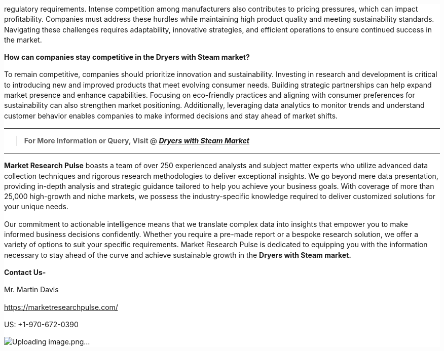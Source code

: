 regulatory requirements. Intense competition among manufacturers also contributes to pricing pressures, which can impact profitability. Companies must address these hurdles while maintaining high product quality and meeting sustainability standards. Navigating these challenges requires adaptability, innovative strategies, and efficient operations to ensure continued success in the market.</p><p><strong>How can companies stay competitive in the Dryers with Steam market?</strong></p><p>To remain competitive, companies should prioritize innovation and sustainability. Investing in research and development is critical to introducing new and improved products that meet evolving consumer needs. Building strategic partnerships can help expand market presence and enhance capabilities. Focusing on eco-friendly practices and aligning with consumer preferences for sustainability can also strengthen market positioning. Additionally, leveraging data analytics to monitor trends and understand customer behavior enables companies to make informed decisions and stay ahead of market shifts.</p><hr /><blockquote><p><strong>For More Information or Query, Visit @&nbsp;<em><a href="https://marketresearchpulse.com/report/126965/dryers-with-steam-market?utm_source=Linkedin&utm_medium=052">Dryers with Steam Market</a></em></strong></p></blockquote><hr /><p><strong>Market Research Pulse</strong> boasts a team of over 250 experienced analysts and subject matter experts who utilize advanced data collection techniques and rigorous research methodologies to deliver exceptional insights. We go beyond mere data presentation, providing in-depth analysis and strategic guidance tailored to help you achieve your business goals. With coverage of more than 25,000 high-growth and niche markets, we possess the industry-specific knowledge required to deliver customized solutions for your unique needs.</p><p>Our commitment to actionable intelligence means that we translate complex data into insights that empower you to make informed business decisions confidently. Whether you require a pre-made report or a bespoke research solution, we offer a variety of options to suit your specific requirements. Market Research Pulse is dedicated to equipping you with the information necessary to stay ahead of the curve and achieve sustainable growth in the <strong>Dryers with Steam market.</strong></p><p><strong>Contact Us-</strong></p><p>Mr. Martin Davis</p><p>https://marketresearchpulse.com/</p><p>US: +1-970-672-0390</p>
![Uploading image.png…]()
